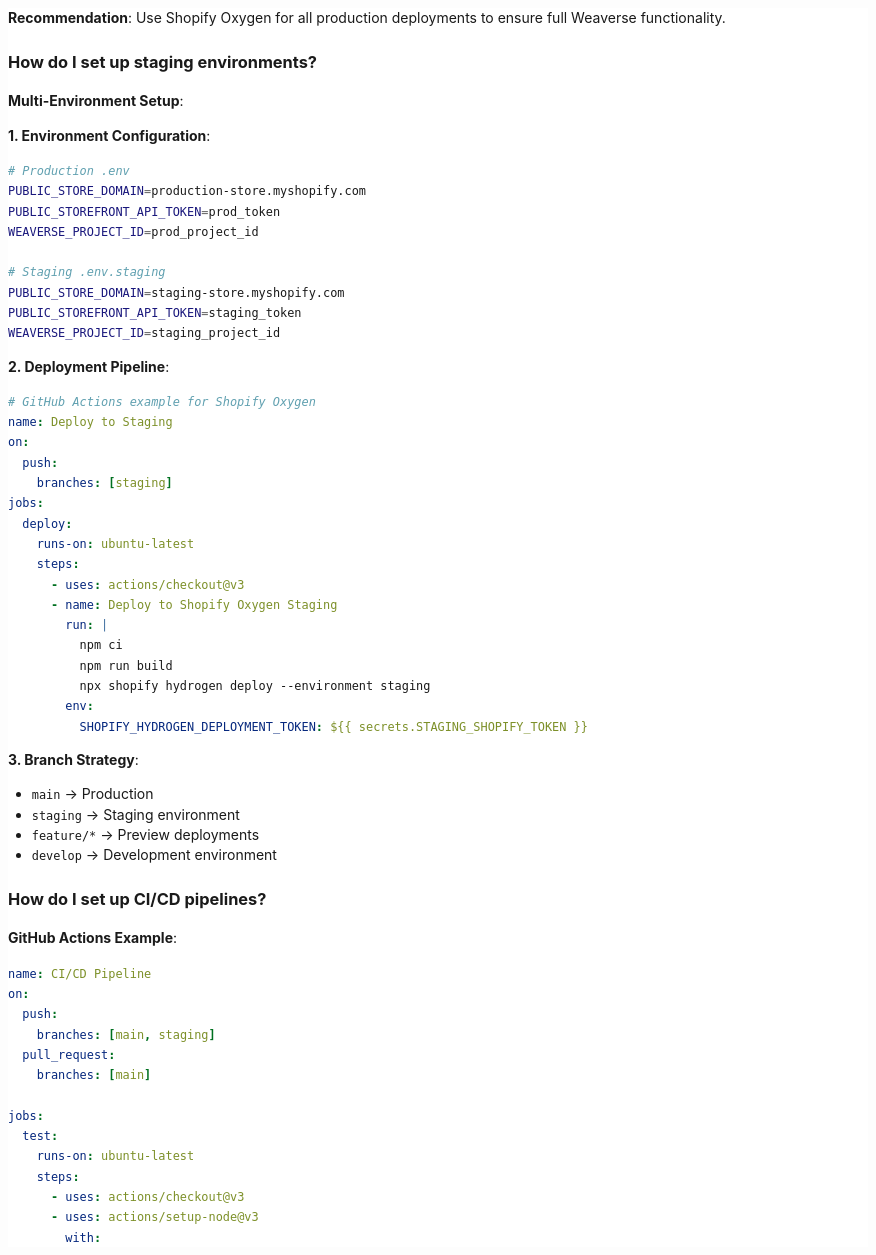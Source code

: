 

**Recommendation**: Use Shopify Oxygen for all production deployments to ensure full Weaverse functionality.

### How do I set up staging environments?

**Multi-Environment Setup**:

**1. Environment Configuration**:
```bash
# Production .env
PUBLIC_STORE_DOMAIN=production-store.myshopify.com
PUBLIC_STOREFRONT_API_TOKEN=prod_token
WEAVERSE_PROJECT_ID=prod_project_id

# Staging .env.staging
PUBLIC_STORE_DOMAIN=staging-store.myshopify.com
PUBLIC_STOREFRONT_API_TOKEN=staging_token
WEAVERSE_PROJECT_ID=staging_project_id
```

**2. Deployment Pipeline**:
```yaml
# GitHub Actions example for Shopify Oxygen
name: Deploy to Staging
on:
  push:
    branches: [staging]
jobs:
  deploy:
    runs-on: ubuntu-latest
    steps:
      - uses: actions/checkout@v3
      - name: Deploy to Shopify Oxygen Staging
        run: |
          npm ci
          npm run build
          npx shopify hydrogen deploy --environment staging
        env:
          SHOPIFY_HYDROGEN_DEPLOYMENT_TOKEN: ${{ secrets.STAGING_SHOPIFY_TOKEN }}
```

**3. Branch Strategy**:
- `main` → Production
- `staging` → Staging environment
- `feature/*` → Preview deployments
- `develop` → Development environment


### How do I set up CI/CD pipelines?

**GitHub Actions Example**:
```yaml
name: CI/CD Pipeline
on:
  push:
    branches: [main, staging]
  pull_request:
    branches: [main]

jobs:
  test:
    runs-on: ubuntu-latest
    steps:
      - uses: actions/checkout@v3
      - uses: actions/setup-node@v3
        with:
```